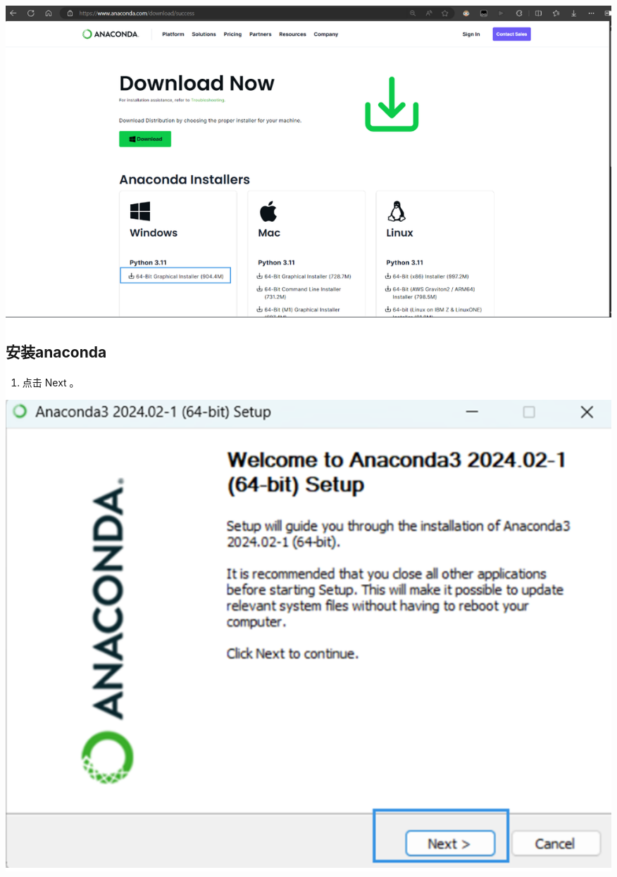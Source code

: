 ![image-20240419102601182](anaconda的安装.assets/image-20240419102601182.png)

## 安装anaconda

1. 点击 Next 。

![image-20240419102615409](anaconda的安装.assets/image-20240419102615409.png)
